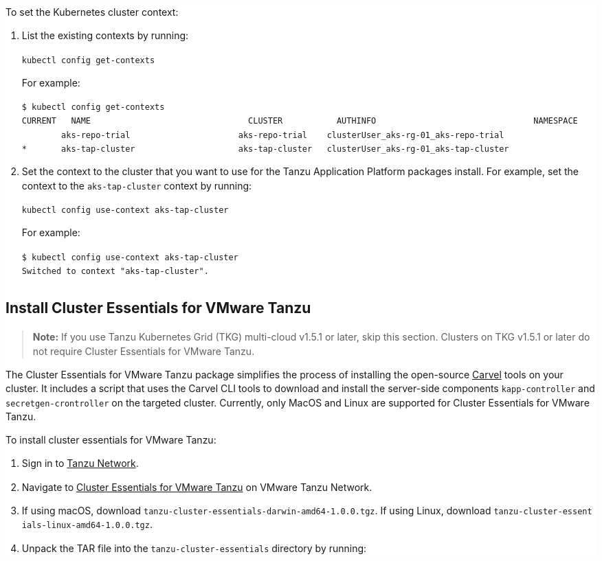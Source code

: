 To set the Kubernetes cluster context:

1. List the existing contexts by running:

    ```
    kubectl config get-contexts
    ```

    For example:

    ```
    $ kubectl config get-contexts
    CURRENT   NAME                                CLUSTER           AUTHINFO                                NAMESPACE
            aks-repo-trial                      aks-repo-trial    clusterUser_aks-rg-01_aks-repo-trial
    *       aks-tap-cluster                     aks-tap-cluster   clusterUser_aks-rg-01_aks-tap-cluster

    ```

2.  Set the context to the cluster that you want to use for the Tanzu Application Platform packages install.
    For example, set the context to the `aks-tap-cluster` context by running:

    ```
    kubectl config use-context aks-tap-cluster
    ```

    For example:

    ```
    $ kubectl config use-context aks-tap-cluster
    Switched to context "aks-tap-cluster".
    ```

## <a id='tanzu-cluster-essentials'></a> Install Cluster Essentials for VMware Tanzu

> **Note:** If you use Tanzu Kubernetes Grid (TKG) multi-cloud v1.5.1 or later, skip this section.
> Clusters on TKG v1.5.1 or later do not require Cluster Essentials for VMware Tanzu.

The Cluster Essentials for VMware Tanzu package simplifies the process of installing the open-source [Carvel](https://carvel.dev) tools on your cluster.
It includes a script that uses the Carvel CLI tools to download and install the server-side components `kapp-controller` and `secretgen-crontroller` on the targeted cluster.
Currently, only MacOS and Linux are supported for Cluster Essentials for VMware Tanzu.

To install cluster essentials for VMware Tanzu:

1. Sign in to [Tanzu Network](https://network.tanzu.vmware.com).

1. Navigate to [Cluster Essentials for VMware Tanzu](https://network.tanzu.vmware.com/products/tanzu-cluster-essentials/) on VMware Tanzu Network.

1. If using macOS, download `tanzu-cluster-essentials-darwin-amd64-1.0.0.tgz`.
If using Linux, download `tanzu-cluster-essentials-linux-amd64-1.0.0.tgz`.

1. Unpack the TAR file into the `tanzu-cluster-essentials` directory by running:
